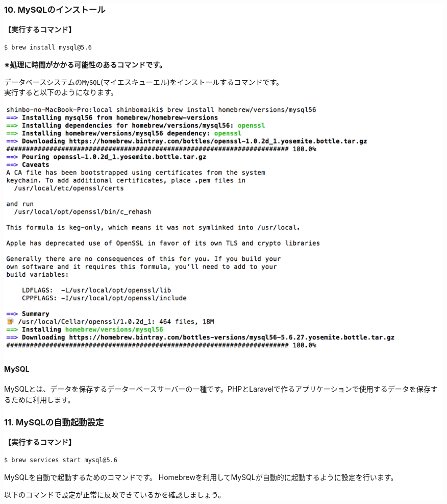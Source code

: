 ### 10. MySQLのインストール
**【実行するコマンド】**

```bash
$ brew install mysql@5.6
```

**※処理に時間がかかる可能性のあるコマンドです。**

データベースシステムの`MySQL`(マイエスキューエル)をインストールするコマンドです。  
実行すると以下のようになります。

![MySQLのインストール](images/mysql-install.png)

#### MySQL
MySQLとは、データを保存するデーターベースサーバーの一種です。PHPとLaravelで作るアプリケーションで使用するデータを保存するために利用します。


### 11. MySQLの自動起動設定
**【実行するコマンド】**

```bash
$ brew services start mysql@5.6
```

MySQLを自動で起動するためのコマンドです。
Homebrewを利用してMySQLが自動的に起動するように設定を行います。

以下のコマンドで設定が正常に反映できているかを確認しましょう。
